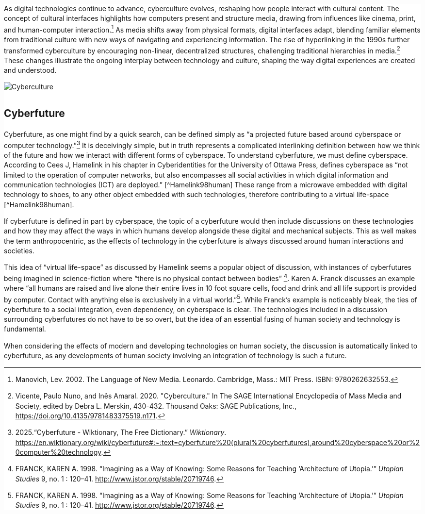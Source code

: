 As digital technologies continue to advance, cyberculture evolves, reshaping how people interact with cultural content. The concept of cultural interfaces highlights how computers present and structure media, drawing from influences like cinema, print, and human-computer interaction.[^manovich] As media shifts away from physical formats, digital interfaces adapt, blending familiar elements from traditional culture with new ways of navigating and experiencing information. The rise of hyperlinking in the 1990s further transformed cyberculture by encouraging non-linear, decentralized structures, challenging traditional hierarchies in media.[^vicenteamaral] These changes illustrate the ongoing interplay between technology and culture, shaping the way digital experiences are created and understood.

![Cyberculture](images/cyberculture_aneder.jpg)

[^manovich]: Manovich, Lev. 2002. The Language of New Media. Leonardo. Cambridge, Mass.: MIT Press. ISBN: 9780262632553.

[^macek]: Macek, Jakub. 2005. "Defining Cyberculture." In Defining Cyberculture, 19. Translated by Monika Metyková and Jakub Macek. https://www.academia.edu/460099

[^vicenteamaral]: Vicente, Paulo Nuno, and Inês Amaral. 2020. "Cyberculture." In The SAGE International Encyclopedia of Mass Media and Society, edited by Debra L. Merskin, 430-432. Thousand Oaks: SAGE Publications, Inc., https://doi.org/10.4135/9781483375519.n171.

## Cyberfuture

Cyberfuture, as one might find by a quick search, can be defined simply as “a projected future based around cyberspace or computer technology.”[^wiktionary25cyberfuture] It is deceivingly simple, but in truth represents a complicated interlinking definition between how we think of the future and how we interact with different forms of cyberspace.
	To understand cyberfuture, we must define cyberspace. According to Cees J, Hamelink in his chapter in Cyberidentities for the University of Ottawa Press, defines cyberspace as “not limited to the operation of computer networks, but also encompasses all social activities in which digital information and communication technologies (ICT) are deployed.” [^Hamelink98human] These range from a microwave embedded with digital technology to shoes, to any other object embedded with such technologies, therefore contributing to a virtual life-space [^Hamelink98human].
	
If cyberfuture is defined in part by cyberspace, the topic of a cyberfuture would then include discussions on these technologies and how they may affect the ways in which humans develop alongside these digital and mechanical subjects. This as well makes the term anthropocentric, as the effects of technology in the cyberfuture is always discussed around human interactions and societies. 

This idea of “virtual life-space” as discussed by Hamelink seems a popular object of discussion, with instances of cyberfutures being imagined in science-fiction where “there is no physical contact between bodies” [^franck98imagining]. Karen A. Franck discusses an example where “all humans are raised and live alone their entire lives in 10 foot square cells, food and drink and all life support is provided by computer. Contact with anything else is exclusively in a virtual world.”[^franck98imagining]. While Franck’s example is noticeably bleak, the ties of cyberfuture to a social integration, even dependency, on cyberspace is clear. The technologies included in a discussion surrounding cyberfutures do not have to be so overt, but the idea of an essential fusing of  human society and technology is fundamental.

When considering the effects of modern and developing technologies on human society, the discussion is automatically linked to cyberfuture, as any developments of human society involving an integration of technology is such a future.


[^NormanD2013]: Norman, D. (2013). The Design of Everyday Things: Revised and Expanded Edition. New York, NY: Basic Books.
[^ahearn99anthropology]: Ahearn, Laura M.  1999. “Agency.” *Journal of Linguistic Anthropology* 9, no. 1/2 12–15. http://www.jstor.org/stable/43102414.
[^nash05nature]: Nash, Linda. 2005. *“The Agency of Nature or the Nature of Agency?” Environmental History* 10, no. 1 67–69. http://www.jstor.org/stable/3985846. 
[^utz08mediated]: Utz, Sonja, Martin Tanis, and Susan B. Barnes. 2008. *Mediated interpersonal communication*. Edited by Elly A. Konijn. Vol. 270. New York, NY: Routledge.
[^willet08consumer]: Willett, Rebekah. 2008. *Consumer citizens online: Structure, agency, and gender in online participation*. MacArthur Foundation Digital Media and Learning Initiative.
[^manning]: Manning, Christopher. 2022. _AI Definitions_. Version 1.2. Stanford, CA: Institute for HAI, Stanford University. https://hai.stanford.edu/sites/default/files/2020-09/AI-Definitions-HAI.pdf.
[^saha]: Saha, Dibbyo. n.d. _"A Brief Introduction to Artificial Intelligence: What is AI and How Is It Going to Shape the Future?"_ Ryerson University. 
[^staugaard]: Staugaard, A. C. 1987. _Robotics and AI: An Introduction to Applied Machine Intelligence_. Englewood Cliffs, NJ: Prentice Hall.
[^ghosh]: Ghosh, Moumita & Arunachalam, Thirugnanam. 2021. _Introduction to Artificial Intelligence_. 10.1007/978-981-16-0415-7_2. 
[^analyticsoxford]: “Analytics.” n.d. In _New Oxford American Dictionary_. Apple Dictionary. 
[^dong24study]: Dong, Jiaqi. 2024. “A Study on the Application of Data Analytics in New Media Communication.” _Media and Communication Research_ 5 (3). https://doi.org/10.23977/mediacr.2024.050314. 
[^manovich17cultural]: Manovich, Lev. 2017. “Cultural Analytics, Social Computing and Digital Humanities.” In _The Datafied Society: Studying Culture through Data_, edited by Mirko Tobias Schäfer and Karin Van Es, 55–68. Amsterdam University Press. https://doi.org/10.25969/mediarep/12514.
[^simon]: Simon, Jean Paul. 2021. “APIs, the Glue Under the Hood. Looking for the ‘API Economy.’” Digital Policy Regulation and Governance 23 (5): 489–508. @article https://doi.org/10.1108/dprg-10-2020-0147.
[^Biehl]: Beihl, Matthias. 2015. "_API architecture: The Big Picture for Building APIs_".API-University Series, Volume 2.CreateSpace Independent Publishing Platform. @book https://books.google.ca/books?id=6D64DwAAQBAJ&lpg=PA15&ots=zb5N9tMh6r&dq=%22api%20%22%20&lr&pg=PA15#v=onepage&q=%22api%20%22&f=false
[^Pesce21AR]: Pesce, Mark. 2021. Augmented Reality : Unboxing Tech’s next Big Thing. Cambridge, UK: Polity Press.
[^Peddie23AR]: Peddie. Jon. 2023. _Augmented Reality: where we will all live. Second edition. Cham: Springer.
[^Doerner22AR]: Doerner, Ralf, Wolfgang Broll, Paul Grimm, and Bernhard Jung, eds. 2022. Virtual and Augmented Reality (VR/AR): Foundations and Methods of Extended Realities (XR). Cham Switzerland: Springer.
[^Gardient19Intro]: The Gradient. 2019. _Introduction to Artificial Life for People Who Like AI_. https://www.thegradient.pub.
[^Korb09ALife]: Korb, Kevin B., Marcus Randall, and Tim Hendtlass, eds. 2009._Artificial Life: Borrowing from Biology: 4th Australian Conference, ACAL 2009_. Melbourne, Australia. Berlin: Springer.
[^Akama13ALife]: Akama, Seiki. 2013. Artificial Life: How to Create a Life Computationally. Berlin: Springer.
[^MiramWebster01Defintion]: “Avatar Definition & Meaning.” Merriam-Webster. Accessed February 1, 2025. https://www.merriam-webster.com/dictionary/avatar.
[^Coleman]: Coleman, Beth. 2011. *Hello Avatar: Rise of the Networked Generation.* Cambridge, MA: MIT Press.
[^Liu]: Lu, Jerry. 2019. “From Sci Fi to Commercialization: The Rise of Digital Avatars.” Medium. https://medium.com/hackernoon/from-sci-fi-to-commercialization-the-rise-of-digital-avatars-ea164495c377.
[^gregersen25bigdata]: Gregersen, E. "big data." Encyclopedia Britannica, January 15, 2025. https://www.britannica.com/technology/big-data.
[^allam19aismartcities]: Allam, Zaheer. “On Big Data, Artificial Intelligence and Smart Cities.” Cities, January 25, 2019. https://www.sciencedirect.com/science/article/abs/pii/S0264275118315968?via%3Dihub. 
[^grind19googlealgo]: Grind, Kirsten, Sam Schechner, Robert McMillan, and John West. "How Google interferes with its search algorithms and changes your results." The Wall Street Journal 15 (2019). 
[^Centre21BiCa]: Cyber Centre. (2021, September). Biometrics (ITSP.00.19). Canadian Centre for Cyber Security. https://www.cyber.gc.ca/en/guidance/biometrics-itsap00019 
[^narayanan16research]: Narayanan, Arvind, Andrew Miller, and Song Han. 2016. “Research for Practice: Cryptocurrencies, Blockchains, and Smart Contracts; Hardware for Deep Learning Expert-Curated Guides to the Best of CS Research.” _Queue_ 14 (6): 43–55. 
[^swan17philosophy]: Swan, Melanie, and Primavera de Filippi. 2017. “Toward a Philosophy of Blockchain: A Symposium: Introduction.” _Metaphilosophy_ 48 (5): 603–19. https://doi.org/10.1111/meta.12270.
[^tapscott16blockchain]: Tapscott, Don, Alex Tapscott, and Jenna Pilgrim. 2016. _How Blockchain Will Change Organizations._ Cambridge, Massachusetts: MIT Sloan Management Review. https://learning.oreilly.com/library/view/~/53863MIT58222/?ar?orpq&email=^u. 
[^rebecca2weblog]: Blood, Rebecca. 2000. "Weblogs: A History and Perspective". http://www.rebeccablood.net/essays/weblog_history.html.
[^herring5weblog]: Herring, Susan C., Lois Ann Scheidt, Elijah Wright, and Sabrina Bonus. 2005. “Weblogs as a Bridging Genre.” Information Technology & People 18 (2): 142–71. https://doi.org/10.1108/09593840510601513.
[^inspo]: n.d. "inspo". Pinterest. https://www.pinterest.com/pin/185843922118184755.
[^julia]: Julie. 2017. "Vintage Recipes Bread and Rolls." The Old Design Shop. http://olddesignshop.com/2017/11/vintage-recipes-bread-and-rolls/.
[^miller4weblog]: Miller, Carolyn R., and Dawn Shepherd. 2004. _"Blogging as Social Action: A Genre Analysis of the Weblog."_ Into the Blogosphere: Rhetoric, Community, and Culture of Weblogs. https://conservancy.umn.edu/items/6065cb61-5392-4cee-8d2a-11199caeba6e.
[^china]: n.d. "China Daily Design". Pinterest. https://www.pinterest.com/pin/2322237300626423.
[^recipe]: n.d. "Vintage Recipe Cards: Pumpkin Bread". Pinterest. https://www.pinterest.com/pin/374924737748790719.
[^clic]: n.d. "Clic png! ^^". Pinterest. https://www.pinterest.com/pin/904308800178971812/.
[^pixel]: n.d. "Pixel Mouse Icon". Pinterest. https://www.pinterest.com/pin/35325178321625125/.
[^etoys]: KB Holdings, LLC. 2002. "eToys - Where Great Ideas Come to You!." eToys.  https://web.archive.org/web/20020601072752/http://www.etoys.com/etoys/index.html.
[^sara]: Sara. 2019. "TRAVEL GUIDE: From Kyoto to Tokyo." Collage Vintage. http://www.bloglovin.com/blogs/collage-vintage-3891721/travel-guide-from-kyoto-to-tokyo-6751281949.
[^web]: Web Design Museum. n.d. "iQVC in 2001." Web Design Museum. https://www.webdesignmuseum.org/all-websites/iqvc-in-2001.
[^gentle2010]: Graimann, Bernhard et al. 2010. "Brain-Computer Interfaces: A Gentle Introduction". In *Brain-Computer Interfaces:  Revolutionizing Human-Computer Interaction*, edited by Bernhard Graimann et al. Springer.
[^autodesk2018]: Dorfman, Peter. 2018. "2 heads -and a Brain-Computer Interface- are making waves in the art world." Autodesk. Last modified May 22, 2018.  https://www.autodesk.com/design-make/articles/brain-computer-interface 
[^brain]: Unknown Author, Unknown year. "2-25161_human-brain-png-svg-free-human-brain.png". PNGKey. Unknown date. https://www.pngkey.com/png/detail/2-25161_human-brain-png-svg-free-human-brain.png
[^waves]: Sirven, Joseph I. and Steven C. Schachter, 2013. "infect_2-s_0.gif". Epilepsy Foundation. August 22nd. https://www.epilepsy.com/sites/default/files/inline-images/infect_2_s_0.gif
[^eeg]: Unknown Author, 2016. "eeg-2.jpg". AdaFruit Blog. August 31st. https://cdn-blog.adafruit.com/uploads/2016/08/eeg-2.jpg 
[^buyya2013]: Buyya, Rajkumar, Christian Vecchiola, and S. Thamarai Selvi. 2013. _Mastering Cloud Computing: Foundations and Applications Programming_. Burlington, MA: Morgan Kaufmann. https://books.google.ca/books?hl=en&lr=&id=wqKkqHJhPJQC&oi=fnd&pg=PP1&dq=Mastering+Cloud+Computing:+Foundations+and+Applications+Programming&ots=jmRLGzoW3Y&sig=NikQkmuoseYt66dpUyUzSMrWsBs#v=onepage&q&f=false
[^mell2011]: Mell, Peter, and Timothy Grance. 2011. _The NIST Definition of Cloud Computing. Gaithersburg, MD: National Institute of Standards and Technology_. https://nvlpubs.nist.gov/nistpubs/legacy/sp/nistspecialpublication800-145.pdf
[^armbrust2010]: Armbrust, Michael, Armando Fox, Rean Griffith, Anthony D. Joseph, Randy Katz, Andy Konwinski, and Matei Zaharia. 2010. "_A View of Cloud Computing." Communications of the ACM_ 53 (4): 50-58. https://dl.acm.org/doi/fullHtml/10.1145/1721654.1721672
[^westland23cmyk]: Westland, Stephen, and Vien Cheung. 2023. “CMYK Systems.” ResearchGate. In Handbook of Visual Display Technology, 1–7.
[^lee08theevolution]: Lee, Barry B. 2008. “The Evolution of Concepts of Color Vision.” PubMed, July. https://pubmed.ncbi.nlm.nih.gov/21593994.
[^ellis25rgb]: Ellis, Matt, and Peter Vukovic. 2025. “RGB Vs CMYK: What’s the Difference?” Vistaprint Ideas and Advice US (blog). March 5, 2025. Accessed March 9, 2025. https://www.vistaprint.com/hub/correct-file-formats-rgb-and-cmyk?srsltid=AfmBOorEwPM2klKkK5VTpiRTvh5uTgk1bJWGwNT-Lm0Vs_t2zmrb1PGP.
[^hessOstrom]: Hess, Charlotte, and Elinor Ostrom. 2007. *Understanding Knowledge as a Commons: From Theory to Practice.* MIT Press. 
[^benkler]: Benkler, Yochai. 2006. *The Wealth of Networks: How Social Production Transforms Markets and Freedom*. Yale University Press. 
[^hardin]: Hardin, Garrett. 1968. “The Tragedy of the Commons.” *Science* 162 (3859): 1243–1248. https://doi.org/10.1126/science.162.3859.1243.
[^laerhovenOstrom]: Laerhoven, Frank Van, and Elinor Ostrom. 2007. “Traditions and Trends in the Study of the Commons.” *International Journal of the Commons* 1 (1): 3–28. https://doi.org/10.18352/ijc.76.
[^smith]: Smith, E.T.  2024. "Practising Commoning." *The Commons Social Change Library*. Accessed January 29, 2025. https://commonslibrary.org/practising-commoning/#Introducing_%E2%80%98Commoning
[^CambridgeDictionary]: Compression | English meaning - Cambridge dictionary, accessed February 2. 2025. https://dictionary.cambridge.org/dictionary/english/compression.
[^Salomon02]: Salomon, David. 2002. "Data compression." *Springer US: 2*. https://vyomaonline.com/studymaterial/uploads/pdf/2020/12/06_ed4b65ab7f178238646aa579cd516806.pdf
[^Sayood02]: Sayood, Khalid. 2002. "Data Compression." *Encyclopedia of Information Systems 1 (2002)*: 423-444. https://www.csd.uoc.gr/~hy438/lectures/Sayood-DataCompression.pdf
[^Tsukuba24]: University of Tsukuba. 2024. “New Tech Boosts Real-Time Data Compression for AI.” *Techxplore*. https://techxplore.com/news/2024-08-tech-boosts-real-compression-ai.html.
[^Shinichi24]: Yamagiwa, Shinichi and T. Kato. 2024. "Universal Adaptive Stream-Based Entropy Coding." in *IEEE Access. vol 12*. https://ieeexplore.ieee.org/document/10599517
[^Mills23]: Mills, Kim. 2023. “Why Our Attention Spans Are Shrinking, with Gloria Mark, Phd.” *American Psychological Association*. https://www.apa.org/news/podcasts/speaking-of-psychology/attention-spans. 
[^harv]: Harvey, Adam. n.d. "CV Dazzle". Accessed March 15, 2025. https://adam.harvey.studio/cvdazzle/ 
[^ibm]: IBM. n.d. "What is Computer Vision." Accessed March 15, 2025. https://www.ibm.com/think/topics/computer-vision#:~:text=Computer%20vision%20is%20a%20field,they%20see%20defects%20or%20issues. 
[^mano]: Manovich, Lev. 2021. "Computer vision, human senses and language of art." *AI & Society* 36, 1145-1152. https://doi.org/10.1007/s00146-020-01094-9
[^comp]: Voulodimos, Athanasios, Nikolaos Doulamis, Anastasios Doulamis and Eftychios Protopapadakis. 2018. "Deep Learning for Computer Vision: A Brief Review." *Computational Intelligence and Neuroscience* 2018, no.1: 13 pages. [https://doi.org/10.1155/2018/7068349](https://doi.org/10.1155/2018/7068349) 
[^rojas_hashagen_2002_first]: Rojas, Raul, and Ulf Hashagen. 2002. _Classifications of Computing Machines. In The First Computers: History and Architectures_, pp. 1-2. MA: MIT Press.
[^garfinkel_grunspan_2019_abacus]: Garfinkel, Simson L., and Rachel H. Grunspan. 2019. _The Computer Book: From the Abacus to Artificial Intelligence, 250 Milestones in the History of Computer Science_, Union Square & Co.
[^pugh_heide_2013_card]: Pugh, Emerson W., and Lars Heide. 2013. _Early punched card equipment: 1880-1951 [Scanning Our Past]_, pp. 546-552. IEEE.
[^mol_2024_turing]: Mol, Liesbeth D., Edward N. Zalta, and Uri Nodelman. 2024. _The Stanford Encyclopedia of Philosophy (Winter 2024 Edition)_, Metaphysics Research Lab, Stanford University.
[^o'regan_2018_neumann]: O'Regan, Gerard. 2018. _The Innovation in Computing Companion: A Compendium of Select, Pivotal Inventions_, Springer Nature Switzerland.
[^kay_1991_computers]: Kay, Alan C. 1991. _Communications, Computers and Networks: How to Work, Play and Thrive in Cyberspace_, pp. 138-149. Scientific American.
[^computer1]: Triponez, Nao. 2018. _Shallow Focus Photography of Macbook_.
[^computer2]: Hasanbekava, Dziana. 2021. _Serious man writing in notebook at table during work_.
[^computer3]: Unknown. 2021. _Calculator on Black Surface_. Kindel Media.
[^BoikoBible]: Boiko, Bob. 2005. _Content Management Bible_. 2nd ed. John Wiley & Sons. 
[^IBMCMS2024]: Finn, Teaganne, and Amanda Downie. 2024. “What is a content management system (CMS)?” _IBM_ (blog). March 7, 2024. https://www.ibm.com/think/topics/content-management-system. 
[^McKeeverCMS]: McKeever, Susan. 2003. “Understanding Web Content Management Systems: Evolution, Lifecycle and Market.” _Industrial Management & Data Systems_ 103 (9): 686–92. https://doi.org/10.1108/02635570310506106.
[^WIKI]: Various Authors. “Copyleft.” Wikipedia, January 14, 2025. https://en.wikipedia.org/wiki/Copyleft. 
[^GNU]: Stallman, Richard. What Is Copyleft? - GNU Project - Free Software Foundation.” *GNU Operating System*, 1996. https://www.gnu.org/licenses/copyleft.en.html. 
[^SCIDIR]: Benkler, Y., W.M. Cohen, N. Harabi, A.W. Branscomb, P. Dasgupta, P.B. De Laat, D.G. Johnson, and L. Lessig. “Copyright or Copyleft?: An Analysis of Property Regimes for Software 
[^UPENN]: Gorman, Robert A. “Essay: An Overview of the Copyright Act of 1976.” Essay. In *University of Pennsylvania Law Review* 126, 126:856–86. LibGuide, 1978. https://heinonline.org/HOL/Page?collection=journals&handle=hein.journals/pnlr126&id=868&men_tab=srchresults. 
[^CASE]: Joyce, Craig. “Chapter 1: The Landscape of Copyright (Introduction).” Essay. In *Copyright Law: Sixth Edition*, 1–26. Lexis Nexis, 2003. https://case.edu/affil/sce/authorship/Joyce-part1.pdf. 
[^GNU]: Stallman, Richard. "The GNU Manifesto - GNU Project - Free Software Foundation.” *GNU Operating System*, 1996. https://www.gnu.org/gnu/manifesto.en.html.
[^Kim]: Minjeong Kim.2007. *The Creative Commons and copyright protection in the digital era: Uses of Creative Commons licenses*.Journal of computer-mediated communication:187-209.https://academic.oup.com/jcmc/article-abstract/13/1/187/4583060
[^Hagedorn,Mietchen,Morris,Agosti,Penev,Berendsohn,Hobern]: Gregor Hagedorn, Daniel Mietchen, Robert A. Morris, Donat Agosti, Lyubomir Penev, Walter G. Berendsohn, Donald Hober.2011. *Creative Commons licenses and the non-commercial condition: Implications for the re-use of biodiversity information*.Zookeys. https://pmc.ncbi.nlm.nih.gov/articles/PMC3234435/
[^Wang]: Chunyan Wang.2008.*Creative commons license: an alternative solution to copyright in the new media arena*. Syndney University Press https://core.ac.uk/download/pdf/41231144.pdf
[^hargrave24crowdsourcing]: Hargrave, Marshall. 2024. “Crowdsourcing: Definition, How It Works, Types, and Examples.” Investopedia. October 17, 2024. https://www.investopedia.com/terms/c/crowdsourcing.asp.
[^lebraty13crowdsourcing]: Lebraty, Jean-Fabrice, and Katia Lobre-Lebraty. 2013. _Crowdsourcing : One Step Beyond._ Hoboken, NJ: Wiley. http://site.ebrary.com/id/10756811. 
[^halton24wisdom]: Halton, Clay. 2024. “Wisdom of Crowds: Definition, Theory, and Examples.” Investopedia. August 1, 2024. https://www.investopedia.com/terms/w/wisdom-crowds.asp#:~:text=Wisdom%20of%20crowds%20refers%20to,collectively%20smarter%20than%20individual%20experts. 
[^du24ethical]: Du, Shuili, Mayowa T. Babalola, Premilla D’Cruz, Edina Dóci, Lucia Garcia-Lorenzo, Louise Hassan, Gazi Islam, Alexander Newman, Ernesto Noronha, and Suzanne van Gils. 2024. “The Ethical, Societal, and Global Implications of Crowdsourcing Research.” Journal of Business Ethics 193 (1): 1–16. https://doi.org/10.1007/s10551-023-05604-9.
[^howe06rise]: Howe, Jeff. 2006. “The Rise of Crowdsourcing.” Wired, June 1, 2006. https://www.wired.com/2006/06/crowds/.
[^bolt17bitcoin]: Bolt, Wilko. 2017. “Book Review: Bitcoin and Cryptocurrency Technologies: A Comprehensive Introduction.” _Journal of Economic Literature_ 55 (no. 2): 647–49.
[^lee18inclusive]: Lee, David Kuo Chuen and Linda Low. 2018. _Inclusive fintech: Blockchain, Cryptocurrency and ICO_. World Scientific.p.43
[^lee15handbook]: Lee Kuo Chuen, David, ed. 2015 _Handbook of Digital Currency: Bitcoin, Innovation, Financial Instruments, and Big Data_. Amsterdam: Academic Press is an imprint of Elsevier. [http://literati.credoreference.com/content/title/estdigital.].p:8,11-12 
[^ebersbach01css]: Wikipedia. 2025. "CSS." Last modified January 21, 2025. https://en.wikipedia.org/wiki/CSS
[^ebersbach02css]: W3Schools, "CSS Introduction," accessed January 21, 2025, https://www.w3schools.com/css/css_intro.asp
[^ebersbach03css]: Nology Team, "HTML, CSS, and JavaScript: The Anatomy of a Website," last modified February 6, 2020, accessed January 21, 2025, https://nology.io/news/html-css-and-javascript-the-anatomy-of-a-website/
[^ebersbach04css]: Anupama Ra. "History of CSS: The Evolution of Web Design." AlmaBetter. Accessed January 28, 2025. https://www.almabetter.com/bytes/articles/history-of-css
[^ebersbach05css]: Eric Meyer and Estelle Weyl, CSS: The Definitive Guide (Sebastopol, CA: O'Reilly Media, 2023), 3
[^ebersbach06css]: Keith J. Grant, CSS in Depth, 2nd ed. (Shelter Island, NY: Manning Publications, 2023), 6.
[^wiktionary25cyberfuture]: 2025.“Cyberfuture - Wiktionary, The Free Dictionary.” *Wiktionary*. https://en.wiktionary.org/wiki/cyberfuture#:~:text=cyberfuture%20(plural%20cyberfutures),around%20cyberspace%20or%20computer%20technology. 
[^franck98imagining]:  FRANCK, KAREN A. 1998. “Imagining as a Way of Knowing: Some Reasons for Teaching ‘Architecture of Utopia.’” *Utopian Studies* 9, no. 1 : 120–41. http://www.jstor.org/stable/20719746.
[^anderson2021]: Anderson, Ross. 2021. *Security Engineering: A Guide to Building Dependable Distributed Systems*. 3rd ed. Hoboken: Wiley.
[^gordon2022]: Gordon, Lawrence A., Martin P. Loeb, and Lei Zhou. 2022. "The Economics of Cybersecurity: A Survey of the Literature." *Journal of Cybersecurity* 8 (1): 1-15.
[^schneier2020]: Schneier, Bruce. 2020. *Click Here to Kill Everybody: Security and Survival in a Hyper-Connected World*. New York: W.W. Norton.
[^singer2014]: Singer, Peter W., and Allan Friedman. 2014. *Cybersecurity and Cyberwar: What Everyone Needs to Know*. New York: Oxford University Press.
[^bauwens94cyberspace]: Bauwens, Michel. 1994. “What Is Cyberspace?” *Computers in Libraries* 14 (4): 42–48. 
[^fourkas04cyberspace]: Fourkas, Vassilys. 2004. "What Is Cyberspace." *Media Development* 3: 6-7.
[^nist12information]: “NIST: Information Security” *NIST.gov*. Last modified September, 2012. https://nvlpubs.nist.gov/nistpubs/Legacy/SP/nistspecialpublication800-30r1.pdf 
[^Seifert]: Seifert, Jeffrey W. 2004._National security issues_. Google Scholar: 201-217.
[^Algarni]: Algarni, Abdulmohsen.2016._Data mining in education_. International Journal of Advance Computer Science and Applications: 456-461.
[^Andrejevic,Hearn,andKennedy]: Andrejevic Mark, Hearn Alison, Kennedy Helen.2015._Cultural studies of data mining: Introduction_. European Journal of Cultural Studies: 379-394.
[^dhar13data]: Dhar, Vasant. 2013. “Data Science and Prediction.” *Communications of the ACM* 56 (12): 64–73.
[^sweeney13discrimination]: Sweeney, Latanya. 2013. "Discrimination in Online Ad Delivery." *Communications of the ACM* 56 (5): 44-54.
[^gomez-uribe,hunt15algorythm]: Gomez-Uribe, Carlos A., Neil Hunt. 2015. "The Netflix Recommender System: Algorithms, Business Value, and Innovation." *ACM Transactions on Management Information Systems* 6 (4): 1-19.
[^borgman15bigdata]: Borgman, Christine L. 2015. _Big Data, Little Data, No Data: Scholarship in the Networked World_. Cambridge, Massachusetts: The MIT Press.
[^kitchin14revolution]: Kitchin, Rob. 2014. _The Data Revolution: Big Data, Open Data, Data Infrastructures & Their Consequences_. Los Angeles, California: SAGE Publications. 
[^russom13managing]: Russom, Philip.2013. "Managing big data." _TDWI Best Practices Report_, TDWI Research. 1-40.
[^farid2022]: Farid, Hany. 2022. “Creating, Using, Misusing, and Detecting Deep Fakes.” *Journal of Online Trust and Safety* 1 (4). https://doi.org/10.54501/jots.v1i4.56. 
[^fernandez2024]: Fernández Gambín, Ángel, Anis Yazidi, Athanasios Vasilakos, Hårek Haugerud, and Youcef Djenouri. 2024. “Deepfakes: Current and Future Trends.” *Artificial Intelligence Review* 57: 64. https://doi.org/10.1007/s10462-023-10679-x.
[^kietzmann2020]: Kietzmann, Jan, Linda W. Lee, Ian P. McCarthy, and Tim C. Kietzmann. 2020. “Deepfakes: Trick or Treat?” *Business Horizons* 63 (2): 135. https://doi.org/10.1016/j.bushor.2019.11.006.
[^jo23foundations]: Jo, Taeho. 2023. "Deep Learning Foundations" *Springer Nature Link* https://link-springer-com.lib-ezproxy.concordia.ca/book/10.1007/978-3-031-32879-4.
[^goodfellow16learning]: Goodfellow, Ian, Yoshua Bengio, Aaron Courville, and Yoshua Bengio. 2016. "Deep learning" *Vol. 1, no. 2. Cambridge: MIT press* https://synapse.koreamed.org/pdf/10.4258/hir.2016.22.4.351.
[^google25whatis]: Google. 2025. “What is Deep Learning?” *Google Cloud*. https://cloud.google.com/discover/what-is-deep-learning 
[^arakerimath]: Arakerimath, Anjana R., & Gupta, Pramod Kumar. "Digital Footprint: Pros, Cons, and Future." *International Journal of Latest Technology in Engineering, Management & Applied Science* 4, no. 10 (2015): 52–56. https://www.ijltemas.in/DigitalLibrary/Vol.4Issue10/52-56.pdf. 
[^blue]: Blue, Juanita, Condell, Joan, & Lunney, Tom. "Digital Footprints: Your Unique Identity." ResearchGate, 2018. https://www.researchgate.net/publication/328896992_Digital_Footprints_Your_Unique_Identity. 
[^canadian]: Canadian Centre for Cyber Security. "Digital Footprint." ITSAP.00.133. https://www.cyber.gc.ca/sites/default/files/itsap.00.133-digital-footprint.pdf. 
[^haimson]: Haimson, Oliver L., Brubaker, Jed R., Dombrowski, Lynn, & Hayes, Gillian R.. "Digital Footprints and Changing Networks During Online Identity Transitions." https://oliverhaimson.com/PDFs/HaimsonDigitalFootprints.pdf. 
[^kaku]: Kaku, Sonia. "Navigating the Digital Landscape: Understanding and Managing Your Digital Footprint." *Global Media Journal*, July 23, 2024. https://www.globalmediajournal.com/open-access/navigating-the-digital-landscape-understanding-and-managing-your-digital-footprint.pdf. 
[^conway10preservation]: Conway, Paul. 2010. “Preservation in the Age of Google: Digitization, Digital Preservation, and Dilemmas.” *The Library Quarterly: Information, Community, Policy* 80, no. 1: 61–79. https://doi.org/10.1086/648463.
[^oxfor10dictionary]: “Digitization, N. Meanings, Etymology and More .” 2010 *Oxford English Dictionary*. https://www.oed.com/dictionary/digitization_n?tab=meaning_and_use&tl=true.
[^greenstein13digitization]: Greenstein, Shane, Josh Lerner, and Scott Stern. 2013 “Digitization, Innovation, and Copyright: What Is the Agenda?” *Strategic Organization* 11, no. 1: 110–21. http://www.jstor.org/stable/43581893.
[^waldfogel17golden]: Waldfogel, Joel. 2017. “How Digitization Has Created a Golden Age of Music, Movies, Books, and Television.” *The Journal of Economic Perspectives* 31, no. 3: 195–214. http://www.jstor.org/stable/44321286.
[^cocoran11branding]: Cocoran, Ian. 2011. _The Art of Digital Branding. Rev. ed._ New York: Allworth Press.
[^cloudflare25DNS]: Cloudflare. 2025. What is DNS| How DNS works.
[^veaandreubonastre19origins]: Bonastre, Oscar M., and Andreu Vea. 2019. “Origins of the Domain Name System.” _IEEE Annals of the History of Computing_ 41 (2): 48–60. https://doi.org/10.1109/MAHC.2019.2913116.